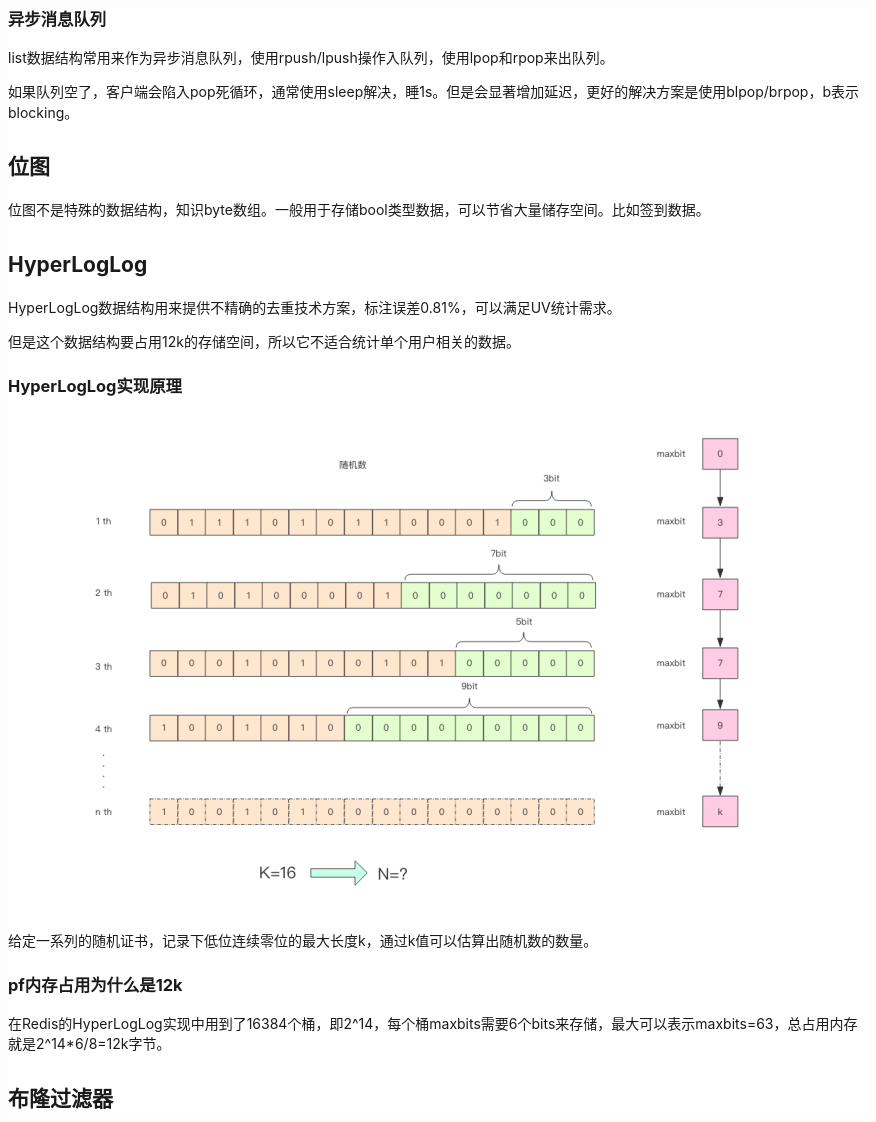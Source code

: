 ### 异步消息队列

list数据结构常用来作为异步消息队列，使用rpush/lpush操作入队列，使用lpop和rpop来出队列。

如果队列空了，客户端会陷入pop死循环，通常使用sleep解决，睡1s。但是会显著增加延迟，更好的解决方案是使用blpop/brpop，b表示blocking。

## 位图

位图不是特殊的数据结构，知识byte数组。一般用于存储bool类型数据，可以节省大量储存空间。比如签到数据。

## HyperLogLog

HyperLogLog数据结构用来提供不精确的去重技术方案，标注误差0.81%，可以满足UV统计需求。

但是这个数据结构要占用12k的存储空间，所以它不适合统计单个用户相关的数据。

### HyperLogLog实现原理

![k8s-cluster](https://raw.githubusercontent.com/Allen-ZhangM/Allen-ZhangM.github.io/master/img/posts/Redis深度历险-HyperLogLog实现原理.png)

给定一系列的随机证书，记录下低位连续零位的最大长度k，通过k值可以估算出随机数的数量。

### pf内存占用为什么是12k

在Redis的HyperLogLog实现中用到了16384个桶，即2^14，每个桶maxbits需要6个bits来存储，最大可以表示maxbits=63，总占用内存就是2^14*6/8=12k字节。

## 布隆过滤器
